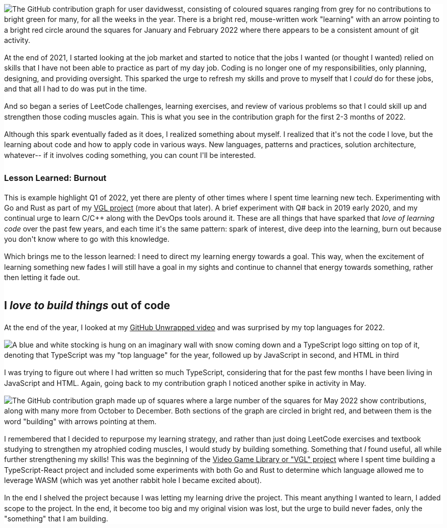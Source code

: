 ![The GitHub contribution graph for user davidwesst, consisting of coloured squares ranging from grey for no contributions to bright green for many, for all the weeks in the year. There is a bright red, mouse-written work "learning" with an arrow pointing to a bright red circle around the squares for January and February 2022 where there appears to be a consistent amount of git activity.](./gh2022-contributions_learning.png)

At the end of 2021, I started looking at the job market and started to notice that the jobs I wanted (or thought I wanted) relied on skills that I have not been able to practice as part of my day job. Coding is no longer one of my responsibilities, only planning, designing, and providing oversight. This sparked the urge to refresh my skills and prove to myself that I _could_ do for these jobs, and that all I had to do was put in the time.

And so began a series of LeetCode challenges, learning exercises, and review of various problems so that I could skill up and strengthen those coding muscles again. This is what you see in the contribution graph for the first 2-3 months of 2022.

Although this spark eventually faded as it does, I realized something about myself. I realized that it's not the code I love, but the learning about code and how to apply code in various ways. New languages, patterns and practices, solution architecture, whatever-- if it involves coding something, you can count I'll be interested.

### Lesson Learned: Burnout

This is example highlight Q1 of 2022, yet there are plenty of other times where I spent time learning new tech. Experimenting with Go and Rust as part of my [VGL project][2] (more about that later). A brief experiment with Q# back in 2019 early 2020, and my continual urge to learn C/C++ along with the DevOps tools around it. These are all things that have sparked that _love of learning code_ over the past few years, and each time it's the same pattern: spark of interest, dive deep into the learning, burn out because you don't know where to go with this knowledge.

Which brings me to the lesson learned: I need to direct my learning energy towards a goal. This way, when the excitement of learning something new fades I will still have a goal in my sights and continue to channel that energy towards something, rather then letting it fade out.

## I _love to build things_ out of code

At the end of the year, I looked at my [GitHub Unwrapped video][1] and was surprised by my top languages for 2022.

![A blue and white stocking is hung on an imaginary wall with snow coming down and a TypeScript logo sitting on top of it, denoting that TypeScript was my "top language" for the year, followed up by JavaScript in second, and HTML in third](./gh2022-toplanguages.png)

I was trying to figure out where I had written so much TypeScript, considering that for the past few months I have been living in JavaScript and HTML. Again, going back to my contribution graph I noticed another spike in activity in May.

![The GitHub contribution graph made up of squares where a large number of the squares for May 2022 show contributions, along with many more from October to December. Both sections of the graph are circled in bright red, and between them is the word "building" with arrows pointing at them.](./gh2022-contributions_building.png)

I remembered that I decided to repurpose my learning strategy, and rather than just doing LeetCode exercises and textbook studying to strengthen my atrophied coding muscles, I would study by building something. Something that _I_ found useful, all while further strengthening my skills! This was the beginning of the [Video Game Library or "VGL" project][2] where I spent time building a TypeScript-React project and included some experiments with both Go and Rust to determine which language allowed me to leverage WASM (which was yet another rabbit hole I became excited about).

In the end I shelved the project because I was letting my learning drive the project. This meant anything I wanted to learn, I added scope to the project. In the end, it become too big and my original vision was lost, but the urge to build never fades, only the "something" that I am building. 


[1]: https://www.githubunwrapped.com/davidwesst
[2]: https://github.com/cocobokostudios/videogamelibrary
[3]: https://github.com/davidwesst/website/releases
[4]: https://www.davidwesst.com/tags/mvp/
[5]: https://www.davidwesst.com/blog/prairie-dev-con-2022-takeaways/
[6]: https://www.davidwesst.com/blog/open-graph-tools-and-resources-for-web-nerds/
[7]: https://www.davidwesst.com/blog/does-gdpr-apply-to-personal-websites/
[8]: https://www.davidwesst.com/talks/concensus-in-the-chaos/
[9]: https://davidwesst.com/talks/cots-to-cloud/